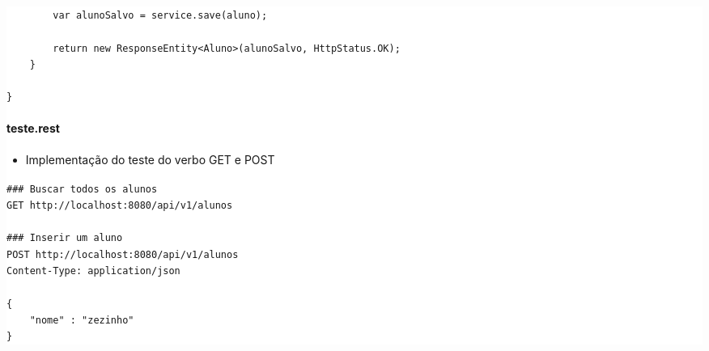 ```
        var alunoSalvo = service.save(aluno);

        return new ResponseEntity<Aluno>(alunoSalvo, HttpStatus.OK);
    }

}
```

#### teste.rest
- Implementação do teste do verbo GET e POST

```
### Buscar todos os alunos
GET http://localhost:8080/api/v1/alunos

### Inserir um aluno
POST http://localhost:8080/api/v1/alunos
Content-Type: application/json

{
    "nome" : "zezinho"
}
```